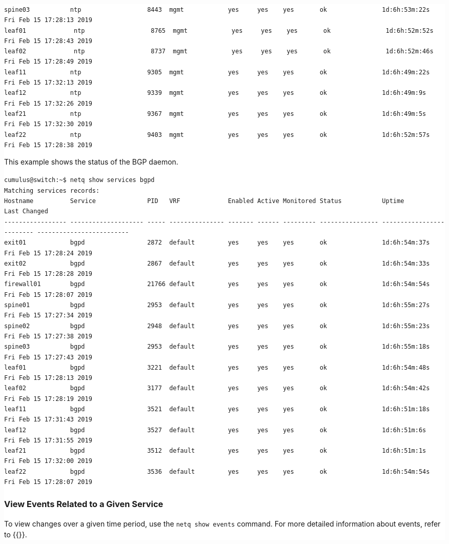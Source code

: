     spine03           ntp                  8443  mgmt            yes     yes    yes       ok               1d:6h:53m:22s             Fri Feb 15 17:28:13 2019
    leaf01             ntp                  8765  mgmt            yes     yes    yes       ok               1d:6h:52m:52s             Fri Feb 15 17:28:43 2019
    leaf02             ntp                  8737  mgmt            yes     yes    yes       ok               1d:6h:52m:46s             Fri Feb 15 17:28:49 2019
    leaf11            ntp                  9305  mgmt            yes     yes    yes       ok               1d:6h:49m:22s             Fri Feb 15 17:32:13 2019
    leaf12            ntp                  9339  mgmt            yes     yes    yes       ok               1d:6h:49m:9s              Fri Feb 15 17:32:26 2019
    leaf21            ntp                  9367  mgmt            yes     yes    yes       ok               1d:6h:49m:5s              Fri Feb 15 17:32:30 2019
    leaf22            ntp                  9403  mgmt            yes     yes    yes       ok               1d:6h:52m:57s             Fri Feb 15 17:28:38 2019

This example shows the status of the BGP daemon.

    cumulus@switch:~$ netq show services bgpd
    Matching services records:
    Hostname          Service              PID   VRF             Enabled Active Monitored Status           Uptime                    Last Changed
    ----------------- -------------------- ----- --------------- ------- ------ --------- ---------------- ------------------------- -------------------------
    exit01            bgpd                 2872  default         yes     yes    yes       ok               1d:6h:54m:37s             Fri Feb 15 17:28:24 2019
    exit02            bgpd                 2867  default         yes     yes    yes       ok               1d:6h:54m:33s             Fri Feb 15 17:28:28 2019
    firewall01        bgpd                 21766 default         yes     yes    yes       ok               1d:6h:54m:54s             Fri Feb 15 17:28:07 2019
    spine01           bgpd                 2953  default         yes     yes    yes       ok               1d:6h:55m:27s             Fri Feb 15 17:27:34 2019
    spine02           bgpd                 2948  default         yes     yes    yes       ok               1d:6h:55m:23s             Fri Feb 15 17:27:38 2019
    spine03           bgpd                 2953  default         yes     yes    yes       ok               1d:6h:55m:18s             Fri Feb 15 17:27:43 2019
    leaf01            bgpd                 3221  default         yes     yes    yes       ok               1d:6h:54m:48s             Fri Feb 15 17:28:13 2019
    leaf02            bgpd                 3177  default         yes     yes    yes       ok               1d:6h:54m:42s             Fri Feb 15 17:28:19 2019
    leaf11            bgpd                 3521  default         yes     yes    yes       ok               1d:6h:51m:18s             Fri Feb 15 17:31:43 2019
    leaf12            bgpd                 3527  default         yes     yes    yes       ok               1d:6h:51m:6s              Fri Feb 15 17:31:55 2019
    leaf21            bgpd                 3512  default         yes     yes    yes       ok               1d:6h:51m:1s              Fri Feb 15 17:32:00 2019
    leaf22            bgpd                 3536  default         yes     yes    yes       ok               1d:6h:54m:54s             Fri Feb 15 17:28:07 2019

### View Events Related to a Given Service

To view changes over a given time period, use the `netq show events` command. For more detailed information about events, refer to {{<link title="Events and Notifications">}}.
